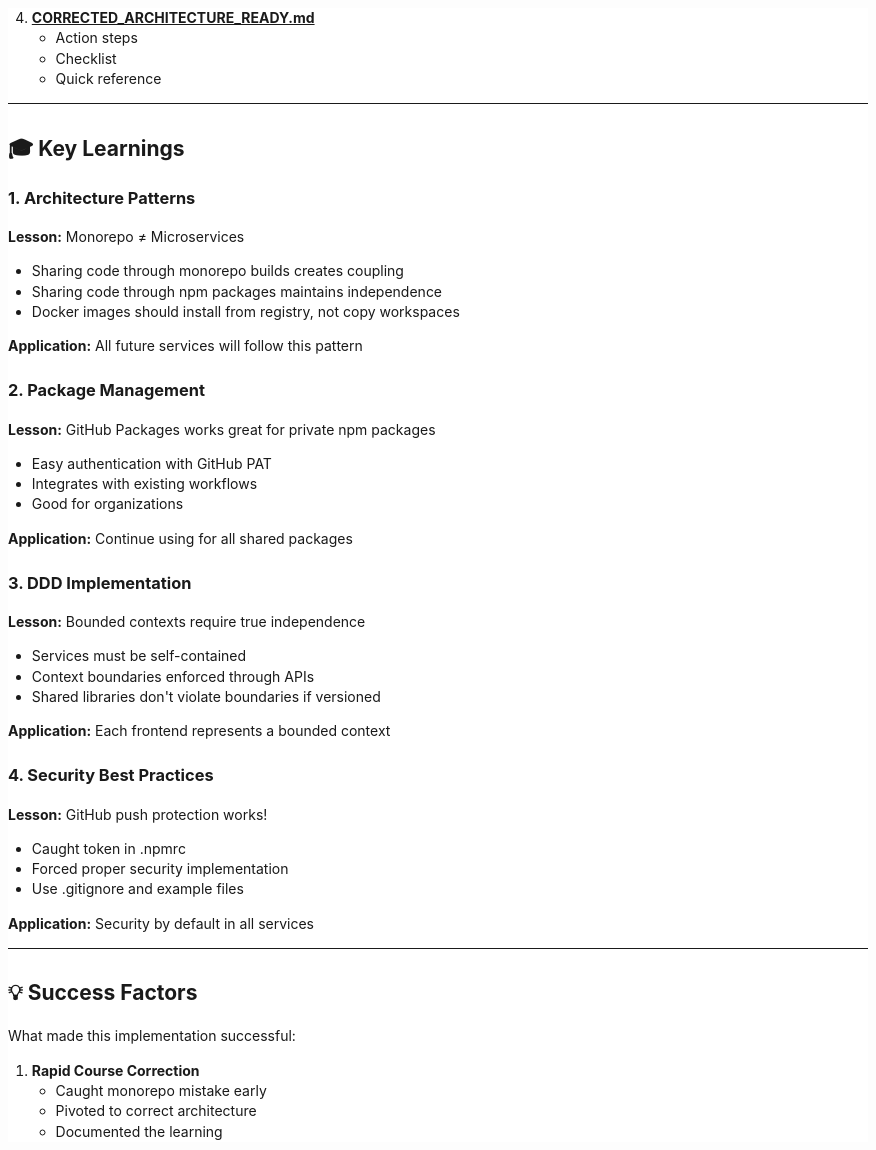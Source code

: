 4. **[CORRECTED_ARCHITECTURE_READY.md](./CORRECTED_ARCHITECTURE_READY.md)**
   - Action steps
   - Checklist
   - Quick reference

---

## 🎓 Key Learnings

### 1. Architecture Patterns

**Lesson:** Monorepo ≠ Microservices
- Sharing code through monorepo builds creates coupling
- Sharing code through npm packages maintains independence
- Docker images should install from registry, not copy workspaces

**Application:** All future services will follow this pattern

### 2. Package Management

**Lesson:** GitHub Packages works great for private npm packages
- Easy authentication with GitHub PAT
- Integrates with existing workflows
- Good for organizations

**Application:** Continue using for all shared packages

### 3. DDD Implementation

**Lesson:** Bounded contexts require true independence
- Services must be self-contained
- Context boundaries enforced through APIs
- Shared libraries don't violate boundaries if versioned

**Application:** Each frontend represents a bounded context

### 4. Security Best Practices

**Lesson:** GitHub push protection works!
- Caught token in .npmrc
- Forced proper security implementation
- Use .gitignore and example files

**Application:** Security by default in all services

---

## 💡 Success Factors

What made this implementation successful:

1. **Rapid Course Correction**
   - Caught monorepo mistake early
   - Pivoted to correct architecture
   - Documented the learning
